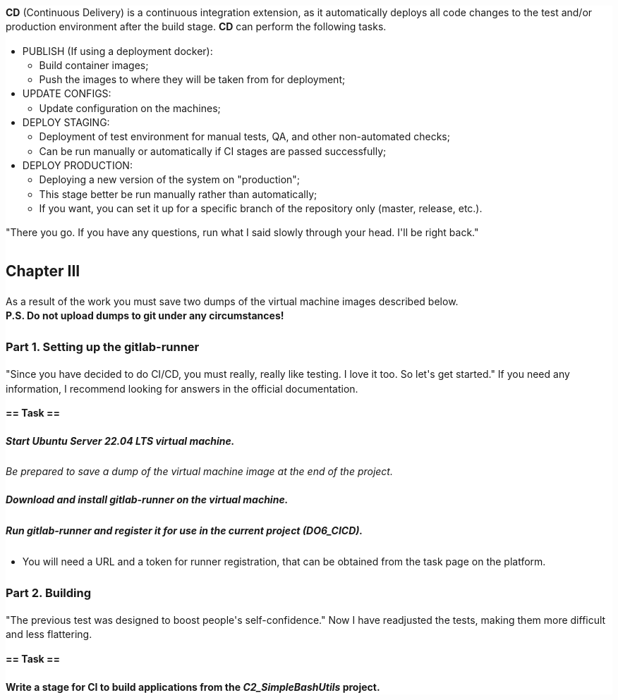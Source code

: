 **CD** (Continuous Delivery) is a continuous integration extension, as it automatically deploys all code changes to the test and/or production environment after the build stage.
**CD** can perform the following tasks.

- PUBLISH (If using a deployment docker):
    - Build container images;
    - Push the images to where they will be taken from for deployment;
- UPDATE CONFIGS:
    - Update configuration on the machines;
- DEPLOY STAGING:
    - Deployment of test environment for manual tests, QA, and other non-automated checks;
    - Can be run manually or automatically if CI stages are passed successfully;
- DEPLOY PRODUCTION:
    - Deploying a new version of the system on "production";
    - This stage better be run manually rather than automatically;
    - If you want, you can set it up for a specific branch of the repository only (master, release, etc.).

"There you go. If you have any questions, run what I said slowly through your head. I'll be right back."


## Chapter III

As a result of the work you must save two dumps of the virtual machine images described below. \
**P.S. Do not upload dumps to git under any circumstances!**

### Part 1. Setting up the **gitlab-runner**

"Since you have decided to do CI/CD, you must really, really like testing. I love it too. So let's get started."
If you need any information, I recommend looking for answers in the official documentation.

**== Task ==**

##### Start *Ubuntu Server 22.04 LTS* virtual machine.
*Be prepared to save a dump of the virtual machine image at the end of the project.*

##### Download and install **gitlab-runner** on the virtual machine.

##### Run **gitlab-runner** and register it for use in the current project (*DO6_CICD*).
- You will need a URL and a token for runner registration, that can be obtained from the task page on the platform.

### Part 2. Building

"The previous test was designed to boost people's self-confidence."
Now I have readjusted the tests, making them more difficult and less flattering.

**== Task ==**

#### Write a stage for **CI** to build applications from the *C2_SimpleBashUtils* project.
